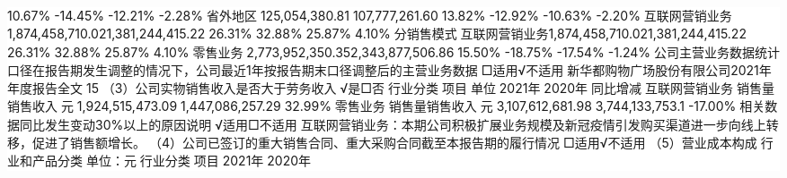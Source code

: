 10.67%
-14.45%
-12.21%
-2.28%
省外地区
125,054,380.81
107,777,261.60
13.82%
-12.92%
-10.63%
-2.20%
互联网营销业务1,874,458,710.021,381,244,415.22
26.31%
32.88%
25.87%
4.10%
分销售模式
互联网营销业务1,874,458,710.021,381,244,415.22
26.31%
32.88%
25.87%
4.10%
零售业务
2,773,952,350.352,343,877,506.86
15.50%
-18.75%
-17.54%
-1.24%
公司主营业务数据统计口径在报告期发生调整的情况下，公司最近1年按报告期末口径调整后的主营业务数据
□适用√不适用
新华都购物广场股份有限公司2021年年度报告全文
15
（3）公司实物销售收入是否大于劳务收入
√是□否
行业分类
项目
单位
2021年
2020年
同比增减
互联网营销业务
销售量销售收入
元
1,924,515,473.09
1,447,086,257.29
32.99%
零售业务
销售量销售收入
元
3,107,612,681.98
3,744,133,753.1
-17.00%
相关数据同比发生变动30%以上的原因说明
√适用□不适用
互联网营销业务：本期公司积极扩展业务规模及新冠疫情引发购买渠道进一步向线上转移，促进了销售额增长。
（4）公司已签订的重大销售合同、重大采购合同截至本报告期的履行情况
□适用√不适用
（5）营业成本构成
行业和产品分类
单位：元
行业分类
项目
2021年
2020年